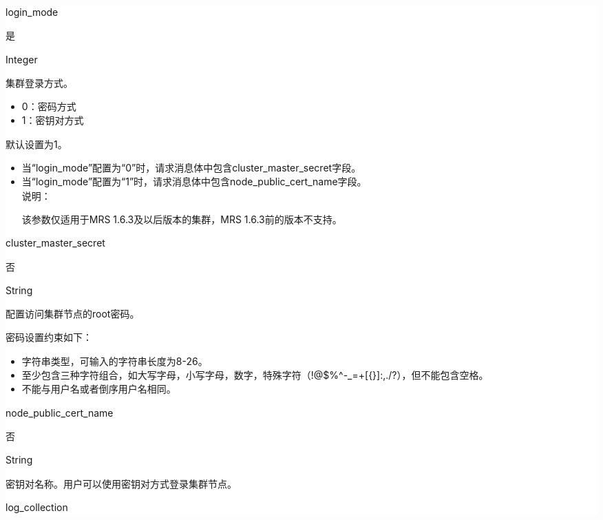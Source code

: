 <tr id="row1380484511368"><td class="cellrowborder" valign="top" width="25%" headers="mcps1.2.5.1.1 "><p id="p19805204543614"><a name="p19805204543614"></a><a name="p19805204543614"></a>login_mode</p>
</td>
<td class="cellrowborder" valign="top" width="15%" headers="mcps1.2.5.1.2 "><p id="p12805345183617"><a name="p12805345183617"></a><a name="p12805345183617"></a>是</p>
</td>
<td class="cellrowborder" valign="top" width="15%" headers="mcps1.2.5.1.3 "><p id="p13805144511365"><a name="p13805144511365"></a><a name="p13805144511365"></a>Integer</p>
</td>
<td class="cellrowborder" valign="top" width="45%" headers="mcps1.2.5.1.4 "><p id="p7805114511361"><a name="p7805114511361"></a><a name="p7805114511361"></a>集群登录方式。</p>
<a name="ul155676143810"></a><a name="ul155676143810"></a><ul id="ul155676143810"><li>0：密码方式</li><li>1：密钥对方式</li></ul>
<p id="p850774723811"><a name="p850774723811"></a><a name="p850774723811"></a>默认设置为1。</p>
<a name="ul91021775481"></a><a name="ul91021775481"></a><ul id="ul91021775481"><li>当“login_mode”配置为“0”时，请求消息体中包含cluster_master_secret字段。</li><li>当“login_mode”配置为“1”时，请求消息体中包含node_public_cert_name字段。<div class="note" id="note7935526185112"><a name="note7935526185112"></a><a name="note7935526185112"></a><span class="notetitle"> 说明： </span><div class="notebody"><p id="p1936926135117"><a name="p1936926135117"></a><a name="p1936926135117"></a>该参数仅适用于MRS 1.6.3及以后版本的集群，MRS 1.6.3前的版本不支持。</p>
</div></div>
</li></ul>
</td>
</tr>
<tr id="row18174146124317"><td class="cellrowborder" valign="top" width="25%" headers="mcps1.2.5.1.1 "><p id="p2174196184312"><a name="p2174196184312"></a><a name="p2174196184312"></a>cluster_master_secret</p>
</td>
<td class="cellrowborder" valign="top" width="15%" headers="mcps1.2.5.1.2 "><p id="p141761267437"><a name="p141761267437"></a><a name="p141761267437"></a>否</p>
</td>
<td class="cellrowborder" valign="top" width="15%" headers="mcps1.2.5.1.3 "><p id="p13176763434"><a name="p13176763434"></a><a name="p13176763434"></a>String</p>
</td>
<td class="cellrowborder" valign="top" width="45%" headers="mcps1.2.5.1.4 "><p id="p317676184319"><a name="p317676184319"></a><a name="p317676184319"></a>配置访问集群节点的root密码。</p>
<p id="p11372175116563"><a name="p11372175116563"></a><a name="p11372175116563"></a>密码设置约束如下：</p>
<a name="ul1119539184514"></a><a name="ul1119539184514"></a><ul id="ul1119539184514"><li>字符串类型，可输入的字符串长度为8-26。</li><li>至少包含三种字符组合，如大写字母，小写字母，数字，特殊字符（!@$%^-_=+[{}]:,./?），但不能包含空格。</li><li>不能与用户名或者倒序用户名相同。</li></ul>
</td>
</tr>
<tr id="row3407851141016"><td class="cellrowborder" valign="top" width="25%" headers="mcps1.2.5.1.1 "><p id="aa1effddbb84243e990fe04b4ff430d9c"><a name="aa1effddbb84243e990fe04b4ff430d9c"></a><a name="aa1effddbb84243e990fe04b4ff430d9c"></a>node_public_cert_name</p>
</td>
<td class="cellrowborder" valign="top" width="15%" headers="mcps1.2.5.1.2 "><p id="a467154f22d3e4d7aacd5e864e5176639"><a name="a467154f22d3e4d7aacd5e864e5176639"></a><a name="a467154f22d3e4d7aacd5e864e5176639"></a>否</p>
</td>
<td class="cellrowborder" valign="top" width="15%" headers="mcps1.2.5.1.3 "><p id="a9a65674559ad4407ab33ee1ee36f5b80"><a name="a9a65674559ad4407ab33ee1ee36f5b80"></a><a name="a9a65674559ad4407ab33ee1ee36f5b80"></a>String</p>
</td>
<td class="cellrowborder" valign="top" width="45%" headers="mcps1.2.5.1.4 "><p id="ad6d0f114069448f3bc07f3310816d275"><a name="ad6d0f114069448f3bc07f3310816d275"></a><a name="ad6d0f114069448f3bc07f3310816d275"></a>密钥对名称。用户可以使用密钥对方式登录集群节点。</p>
</td>
</tr>
<tr id="rac82746e33e84b35be1dea6bf50d4093"><td class="cellrowborder" valign="top" width="25%" headers="mcps1.2.5.1.1 "><p id="a0850f085eedf43e0b3b1db28acefdd2f"><a name="a0850f085eedf43e0b3b1db28acefdd2f"></a><a name="a0850f085eedf43e0b3b1db28acefdd2f"></a>log_collection</p>
</td>